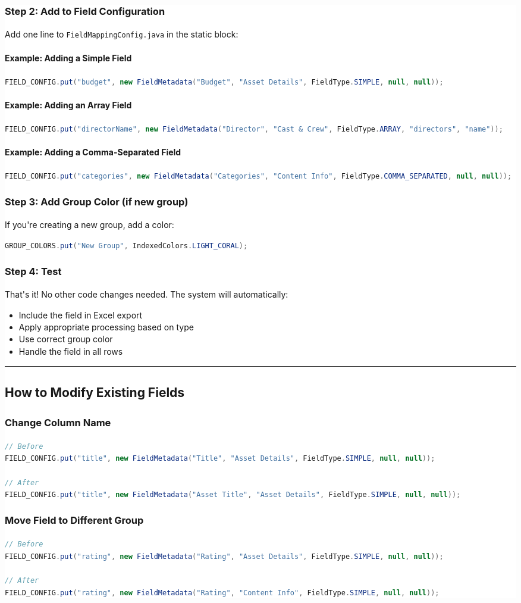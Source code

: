 ### Step 2: Add to Field Configuration
Add one line to `FieldMappingConfig.java` in the static block:

#### Example: Adding a Simple Field
```java
FIELD_CONFIG.put("budget", new FieldMetadata("Budget", "Asset Details", FieldType.SIMPLE, null, null));
```

#### Example: Adding an Array Field
```java
FIELD_CONFIG.put("directorName", new FieldMetadata("Director", "Cast & Crew", FieldType.ARRAY, "directors", "name"));
```

#### Example: Adding a Comma-Separated Field
```java
FIELD_CONFIG.put("categories", new FieldMetadata("Categories", "Content Info", FieldType.COMMA_SEPARATED, null, null));
```

### Step 3: Add Group Color (if new group)
If you're creating a new group, add a color:

```java
GROUP_COLORS.put("New Group", IndexedColors.LIGHT_CORAL);
```

### Step 4: Test
That's it! No other code changes needed. The system will automatically:
- Include the field in Excel export
- Apply appropriate processing based on type
- Use correct group color
- Handle the field in all rows

---

## How to Modify Existing Fields

### Change Column Name
```java
// Before
FIELD_CONFIG.put("title", new FieldMetadata("Title", "Asset Details", FieldType.SIMPLE, null, null));

// After
FIELD_CONFIG.put("title", new FieldMetadata("Asset Title", "Asset Details", FieldType.SIMPLE, null, null));
```

### Move Field to Different Group
```java
// Before
FIELD_CONFIG.put("rating", new FieldMetadata("Rating", "Asset Details", FieldType.SIMPLE, null, null));

// After
FIELD_CONFIG.put("rating", new FieldMetadata("Rating", "Content Info", FieldType.SIMPLE, null, null));
```
